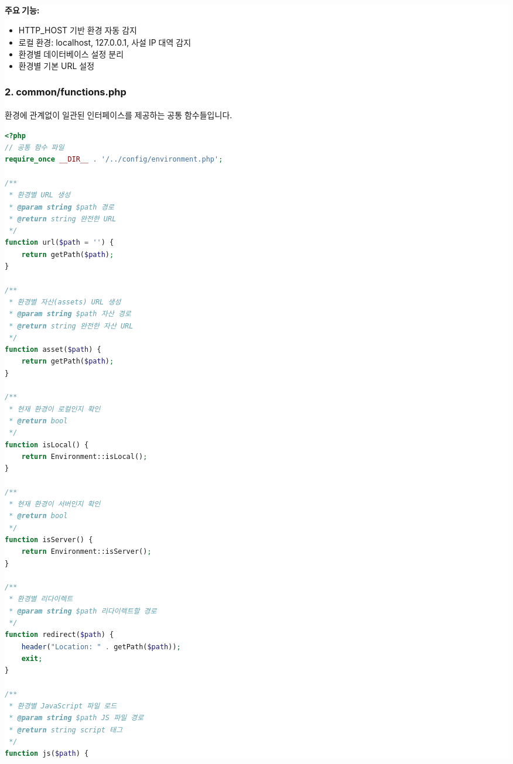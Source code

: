 **주요 기능:**
- HTTP_HOST 기반 환경 자동 감지
- 로컬 환경: localhost, 127.0.0.1, 사설 IP 대역 감지
- 환경별 데이터베이스 설정 분리
- 환경별 기본 URL 설정

### 2. common/functions.php

환경에 관계없이 일관된 인터페이스를 제공하는 공통 함수들입니다.

```php
<?php
// 공통 함수 파일
require_once __DIR__ . '/../config/environment.php';

/**
 * 환경별 URL 생성
 * @param string $path 경로
 * @return string 완전한 URL
 */
function url($path = '') {
    return getPath($path);
}

/**
 * 환경별 자산(assets) URL 생성
 * @param string $path 자산 경로
 * @return string 완전한 자산 URL
 */
function asset($path) {
    return getPath($path);
}

/**
 * 현재 환경이 로컬인지 확인
 * @return bool
 */
function isLocal() {
    return Environment::isLocal();
}

/**
 * 현재 환경이 서버인지 확인
 * @return bool
 */
function isServer() {
    return Environment::isServer();
}

/**
 * 환경별 리다이렉트
 * @param string $path 리다이렉트할 경로
 */
function redirect($path) {
    header("Location: " . getPath($path));
    exit;
}

/**
 * 환경별 JavaScript 파일 로드
 * @param string $path JS 파일 경로
 * @return string script 태그
 */
function js($path) {
```